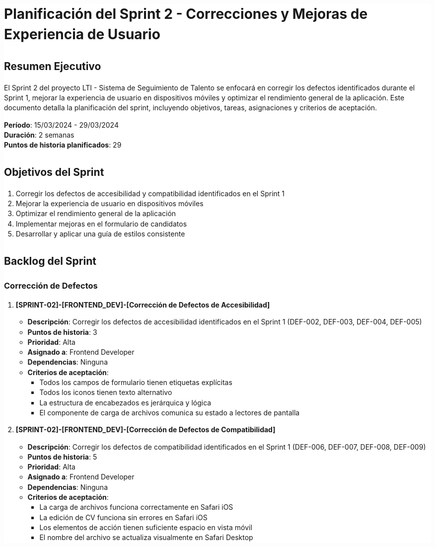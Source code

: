 # Planificación del Sprint 2 - Correcciones y Mejoras de Experiencia de Usuario

## Resumen Ejecutivo

El Sprint 2 del proyecto LTI - Sistema de Seguimiento de Talento se enfocará en corregir los defectos identificados durante el Sprint 1, mejorar la experiencia de usuario en dispositivos móviles y optimizar el rendimiento general de la aplicación. Este documento detalla la planificación del sprint, incluyendo objetivos, tareas, asignaciones y criterios de aceptación.

**Período**: 15/03/2024 - 29/03/2024  
**Duración**: 2 semanas  
**Puntos de historia planificados**: 29  

## Objetivos del Sprint

1. Corregir los defectos de accesibilidad y compatibilidad identificados en el Sprint 1
2. Mejorar la experiencia de usuario en dispositivos móviles
3. Optimizar el rendimiento general de la aplicación
4. Implementar mejoras en el formulario de candidatos
5. Desarrollar y aplicar una guía de estilos consistente

## Backlog del Sprint

### Corrección de Defectos

1. **[SPRINT-02]-[FRONTEND_DEV]-[Corrección de Defectos de Accesibilidad]**
   - **Descripción**: Corregir los defectos de accesibilidad identificados en el Sprint 1 (DEF-002, DEF-003, DEF-004, DEF-005)
   - **Puntos de historia**: 3
   - **Prioridad**: Alta
   - **Asignado a**: Frontend Developer
   - **Dependencias**: Ninguna
   - **Criterios de aceptación**:
     - Todos los campos de formulario tienen etiquetas explícitas
     - Todos los iconos tienen texto alternativo
     - La estructura de encabezados es jerárquica y lógica
     - El componente de carga de archivos comunica su estado a lectores de pantalla

2. **[SPRINT-02]-[FRONTEND_DEV]-[Corrección de Defectos de Compatibilidad]**
   - **Descripción**: Corregir los defectos de compatibilidad identificados en el Sprint 1 (DEF-006, DEF-007, DEF-008, DEF-009)
   - **Puntos de historia**: 5
   - **Prioridad**: Alta
   - **Asignado a**: Frontend Developer
   - **Dependencias**: Ninguna
   - **Criterios de aceptación**:
     - La carga de archivos funciona correctamente en Safari iOS
     - La edición de CV funciona sin errores en Safari iOS
     - Los elementos de acción tienen suficiente espacio en vista móvil
     - El nombre del archivo se actualiza visualmente en Safari Desktop
